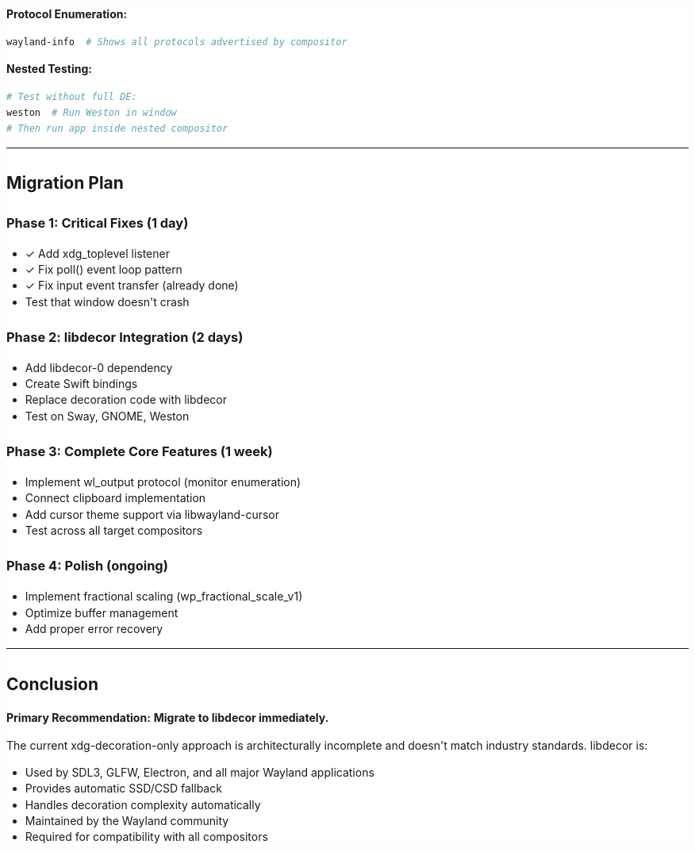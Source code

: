 **Protocol Enumeration:**
```bash
wayland-info  # Shows all protocols advertised by compositor
```

**Nested Testing:**
```bash
# Test without full DE:
weston  # Run Weston in window
# Then run app inside nested compositor
```

---

## Migration Plan

### Phase 1: Critical Fixes (1 day)
- ✓ Add xdg_toplevel listener
- ✓ Fix poll() event loop pattern
- ✓ Fix input event transfer (already done)
- Test that window doesn't crash

### Phase 2: libdecor Integration (2 days)
- Add libdecor-0 dependency
- Create Swift bindings
- Replace decoration code with libdecor
- Test on Sway, GNOME, Weston

### Phase 3: Complete Core Features (1 week)
- Implement wl_output protocol (monitor enumeration)
- Connect clipboard implementation
- Add cursor theme support via libwayland-cursor
- Test across all target compositors

### Phase 4: Polish (ongoing)
- Implement fractional scaling (wp_fractional_scale_v1)
- Optimize buffer management
- Add proper error recovery

---

## Conclusion

**Primary Recommendation:** **Migrate to libdecor immediately.**

The current xdg-decoration-only approach is architecturally incomplete and doesn't match industry standards. libdecor is:
- Used by SDL3, GLFW, Electron, and all major Wayland applications
- Provides automatic SSD/CSD fallback
- Handles decoration complexity automatically
- Maintained by the Wayland community
- Required for compatibility with all compositors
